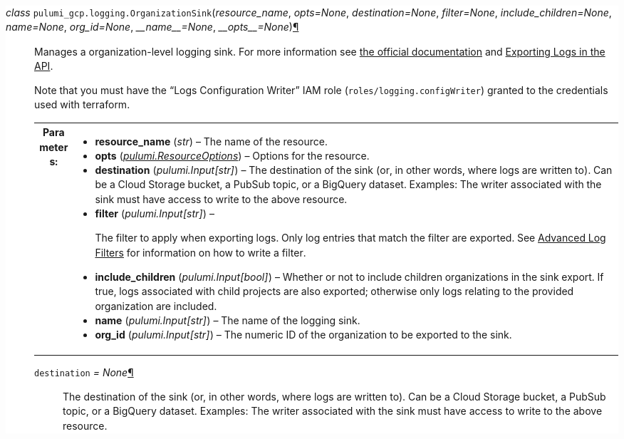 </dd></dl>

<dl class="class">
<dt id="pulumi_gcp.logging.OrganizationSink">
<em class="property">class </em><code class="descclassname">pulumi_gcp.logging.</code><code class="descname">OrganizationSink</code><span class="sig-paren">(</span><em>resource_name</em>, <em>opts=None</em>, <em>destination=None</em>, <em>filter=None</em>, <em>include_children=None</em>, <em>name=None</em>, <em>org_id=None</em>, <em>__name__=None</em>, <em>__opts__=None</em><span class="sig-paren">)</span><a class="headerlink" href="#pulumi_gcp.logging.OrganizationSink" title="Permalink to this definition">¶</a></dt>
<dd><p>Manages a organization-level logging sink. For more information see
<a class="reference external" href="https://cloud.google.com/logging/docs/">the official documentation</a> and
<a class="reference external" href="https://cloud.google.com/logging/docs/api/tasks/exporting-logs">Exporting Logs in the API</a>.</p>
<p>Note that you must have the “Logs Configuration Writer” IAM role (<code class="docutils literal notranslate"><span class="pre">roles/logging.configWriter</span></code>)
granted to the credentials used with terraform.</p>
<table class="docutils field-list" frame="void" rules="none">
<col class="field-name" />
<col class="field-body" />
<tbody valign="top">
<tr class="field-odd field"><th class="field-name">Parameters:</th><td class="field-body"><ul class="first last simple">
<li><strong>resource_name</strong> (<em>str</em>) – The name of the resource.</li>
<li><strong>opts</strong> (<a class="reference internal" href="../../pulumi/#pulumi.ResourceOptions" title="pulumi.ResourceOptions"><em>pulumi.ResourceOptions</em></a>) – Options for the resource.</li>
<li><strong>destination</strong> (<em>pulumi.Input</em><em>[</em><em>str</em><em>]</em>) – The destination of the sink (or, in other words, where logs are written to). Can be a
Cloud Storage bucket, a PubSub topic, or a BigQuery dataset. Examples:
The writer associated with the sink must have access to write to the above resource.</li>
<li><strong>filter</strong> (<em>pulumi.Input</em><em>[</em><em>str</em><em>]</em>) – <p>The filter to apply when exporting logs. Only log entries that match the filter are exported.
See <a class="reference external" href="https://cloud.google.com/logging/docs/view/advanced_filters">Advanced Log Filters</a> for information on how to
write a filter.</p>
</li>
<li><strong>include_children</strong> (<em>pulumi.Input</em><em>[</em><em>bool</em><em>]</em>) – Whether or not to include children organizations in the sink export. If true, logs
associated with child projects are also exported; otherwise only logs relating to the provided organization are included.</li>
<li><strong>name</strong> (<em>pulumi.Input</em><em>[</em><em>str</em><em>]</em>) – The name of the logging sink.</li>
<li><strong>org_id</strong> (<em>pulumi.Input</em><em>[</em><em>str</em><em>]</em>) – The numeric ID of the organization to be exported to the sink.</li>
</ul>
</td>
</tr>
</tbody>
</table>
<dl class="attribute">
<dt id="pulumi_gcp.logging.OrganizationSink.destination">
<code class="descname">destination</code><em class="property"> = None</em><a class="headerlink" href="#pulumi_gcp.logging.OrganizationSink.destination" title="Permalink to this definition">¶</a></dt>
<dd><p>The destination of the sink (or, in other words, where logs are written to). Can be a
Cloud Storage bucket, a PubSub topic, or a BigQuery dataset. Examples:
The writer associated with the sink must have access to write to the above resource.</p>
</dd></dl>
